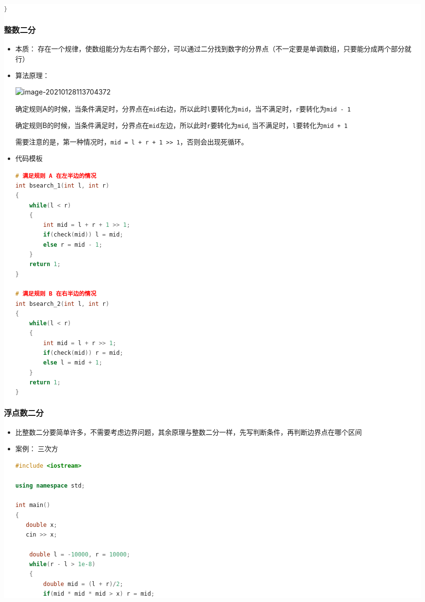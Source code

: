   ```c++
  }
  ```




### 整数二分

- 本质： 存在一个规律，使数组能分为左右两个部分，可以通过二分找到数字的分界点（不一定要是单调数组，只要能分成两个部分就行）

- 算法原理：

  ![image-20210128113704372](https://raw.githubusercontent.com/404player/pic-bed/main/typora202101/28/113837-169627.png)

  确定规则A的时候，当条件满足时，分界点在`mid`右边，所以此时`l`要转化为`mid`，当不满足时，`r`要转化为`mid - 1`

  确定规则B的时候，当条件满足时，分界点在`mid`左边，所以此时`r`要转化为`mid`,   当不满足时，`l`要转化为`mid + 1`

  需要注意的是，第一种情况时，`mid = l + r + 1 >> 1`，否则会出现死循环。

- 代码模板

  ```c++
  # 满足规则 A 在左半边的情况
  int bsearch_1(int l, int r)
  {
      while(l < r)
      {
          int mid = l + r + 1 >> 1;
          if(check(mid)) l = mid;
          else r = mid - 1;
      }
      return 1;
  }
  
  # 满足规则 B 在右半边的情况
  int bsearch_2(int l, int r)
  {
      while(l < r)
      {
          int mid = l + r >> 1;
          if(check(mid)) r = mid;
          else l = mid + 1;
      }
      return 1;
  }
  ```

### 浮点数二分

- 比整数二分要简单许多，不需要考虑边界问题，其余原理与整数二分一样，先写判断条件，再判断边界点在哪个区间

- 案例： 三次方

  ```c++
  #include <iostream>
  
  using namespace std;
  
  int main()
  {
     double x;
     cin >> x;
  
      double l = -10000, r = 10000;
      while(r - l > 1e-8)
      {
          double mid = (l + r)/2;
          if(mid * mid * mid > x) r = mid;
  ```